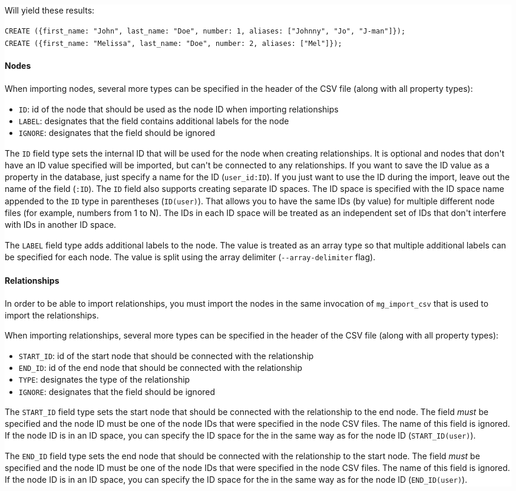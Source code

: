 Will yield these results:
```plaintext
CREATE ({first_name: "John", last_name: "Doe", number: 1, aliases: ["Johnny", "Jo", "J-man"]});
CREATE ({first_name: "Melissa", last_name: "Doe", number: 2, aliases: ["Mel"]});
```

#### Nodes

When importing nodes, several more types can be specified in the header of the
CSV file (along with all property types):
 - `ID`: id of the node that should be used as the node ID when importing relationships
 - `LABEL`: designates that the field contains additional labels for the node
 - `IGNORE`: designates that the field should be ignored

The `ID` field type sets the internal ID that will be used for the node when
creating relationships.  It is optional and nodes that don't have an ID value
specified will be imported, but can't be connected to any relationships.  If
you want to save the ID value as a property in the database, just specify a
name for the ID (`user_id:ID`).  If you just want to use the ID during the
import, leave out the name of the field (`:ID`).  The `ID` field also supports
creating separate ID spaces.  The ID space is specified with the ID space name
appended to the `ID` type in parentheses (`ID(user)`).  That allows you to have
the same IDs (by value) for multiple different node files (for example, numbers
from 1 to N).  The IDs in each ID space will be treated as an independent set
of IDs that don't interfere with IDs in another ID space.

The `LABEL` field type adds additional labels to the node.  The value is
treated as an array type so that multiple additional labels can be specified
for each node.  The value is split using the array delimiter
(`--array-delimiter` flag).

#### Relationships

In order to be able to import relationships, you must import the nodes in the
same invocation of `mg_import_csv` that is used to import the relationships.

When importing relationships, several more types can be specified in the header
of the CSV file (along with all property types):
 - `START_ID`: id of the start node that should be connected with the relationship
 - `END_ID`: id of the end node that should be connected with the relationship
 - `TYPE`: designates the type of the relationship
 - `IGNORE`: designates that the field should be ignored

The `START_ID` field type sets the start node that should be connected with the
relationship to the end node.  The field *must* be specified and the node ID
must be one of the node IDs that were specified in the node CSV files.  The
name of this field is ignored.  If the node ID is in an ID space, you can
specify the ID space for the in the same way as for the node ID
(`START_ID(user)`).

The `END_ID` field type sets the end node that should be connected with the
relationship to the start node.  The field *must* be specified and the node ID
must be one of the node IDs that were specified in the node CSV files.  The
name of this field is ignored.  If the node ID is in an ID space, you can
specify the ID space for the in the same way as for the node ID
(`END_ID(user)`).
